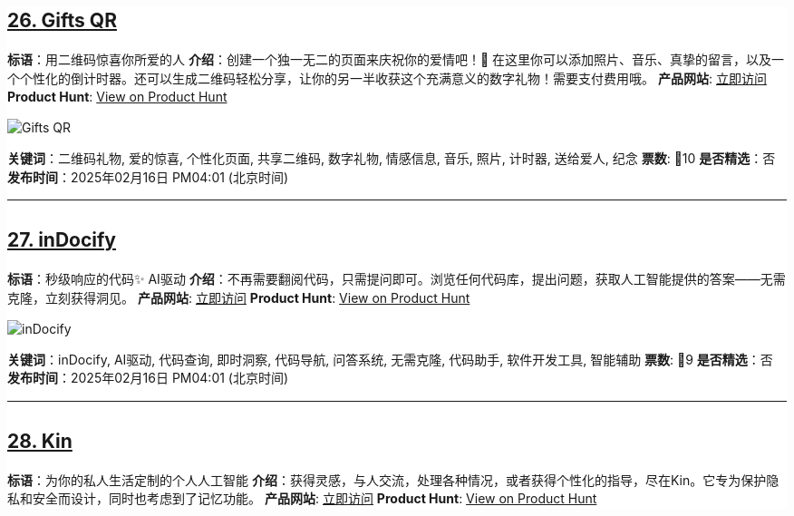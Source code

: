 ## [26. Gifts QR](https://www.producthunt.com/posts/gifts-qr?utm_campaign=producthunt-api&utm_medium=api-v2&utm_source=Application%3A+chip+%28ID%3A+163109%29)
**标语**：用二维码惊喜你所爱的人
**介绍**：创建一个独一无二的页面来庆祝你的爱情吧！💖 在这里你可以添加照片、音乐、真挚的留言，以及一个个性化的倒计时器。还可以生成二维码轻松分享，让你的另一半收获这个充满意义的数字礼物！需要支付费用哦。
**产品网站**: [立即访问](https://www.producthunt.com/r/Q3RVQ6GUSJZIJ7?utm_campaign=producthunt-api&utm_medium=api-v2&utm_source=Application%3A+chip+%28ID%3A+163109%29)
**Product Hunt**: [View on Product Hunt](https://www.producthunt.com/posts/gifts-qr?utm_campaign=producthunt-api&utm_medium=api-v2&utm_source=Application%3A+chip+%28ID%3A+163109%29)

![Gifts QR](https://ph-files.imgix.net/26e2c391-a7a9-4564-a08f-20ddb4d2eaf0.png?auto=format&fit=crop&frame=1&h=512&w=1024)

**关键词**：二维码礼物, 爱的惊喜, 个性化页面, 共享二维码, 数字礼物, 情感信息, 音乐, 照片, 计时器, 送给爱人, 纪念
**票数**: 🔺10
**是否精选**：否
**发布时间**：2025年02月16日 PM04:01 (北京时间)

---

## [27. inDocify](https://www.producthunt.com/posts/indocify?utm_campaign=producthunt-api&utm_medium=api-v2&utm_source=Application%3A+chip+%28ID%3A+163109%29)
**标语**：秒级响应的代码✨ AI驱动
**介绍**：不再需要翻阅代码，只需提问即可。浏览任何代码库，提出问题，获取人工智能提供的答案——无需克隆，立刻获得洞见。
**产品网站**: [立即访问](https://www.producthunt.com/r/4YBAOKYPX2QFGD?utm_campaign=producthunt-api&utm_medium=api-v2&utm_source=Application%3A+chip+%28ID%3A+163109%29)
**Product Hunt**: [View on Product Hunt](https://www.producthunt.com/posts/indocify?utm_campaign=producthunt-api&utm_medium=api-v2&utm_source=Application%3A+chip+%28ID%3A+163109%29)

![inDocify](https://ph-files.imgix.net/e599cc2b-159b-4f10-b7d1-ab2ddb6fe2da.png?auto=format&fit=crop&frame=1&h=512&w=1024)

**关键词**：inDocify, AI驱动, 代码查询, 即时洞察, 代码导航, 问答系统, 无需克隆, 代码助手, 软件开发工具, 智能辅助
**票数**: 🔺9
**是否精选**：否
**发布时间**：2025年02月16日 PM04:01 (北京时间)

---

## [28. Kin](https://www.producthunt.com/posts/kin-7226a14c-e38b-4bf5-9dd4-90928ad92ccf?utm_campaign=producthunt-api&utm_medium=api-v2&utm_source=Application%3A+chip+%28ID%3A+163109%29)
**标语**：为你的私人生活定制的个人人工智能
**介绍**：获得灵感，与人交流，处理各种情况，或者获得个性化的指导，尽在Kin。它专为保护隐私和安全而设计，同时也考虑到了记忆功能。
**产品网站**: [立即访问](https://www.producthunt.com/r/47C2QYS3IO6HBR?utm_campaign=producthunt-api&utm_medium=api-v2&utm_source=Application%3A+chip+%28ID%3A+163109%29)
**Product Hunt**: [View on Product Hunt](https://www.producthunt.com/posts/kin-7226a14c-e38b-4bf5-9dd4-90928ad92ccf?utm_campaign=producthunt-api&utm_medium=api-v2&utm_source=Application%3A+chip+%28ID%3A+163109%29)
